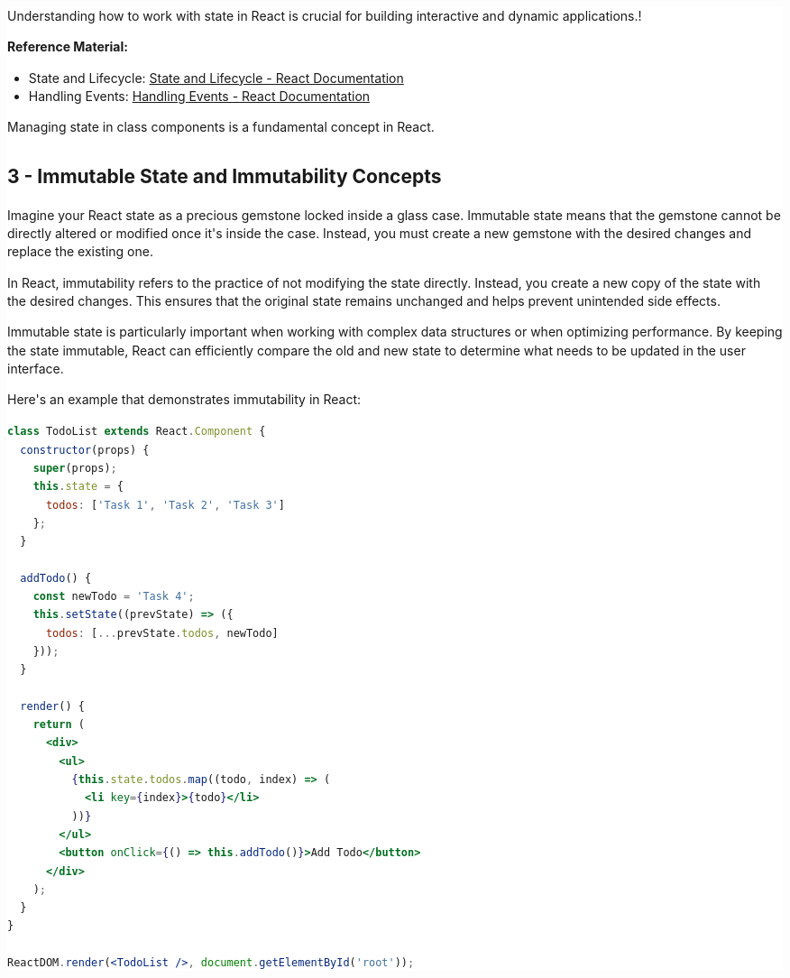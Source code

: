 Understanding how to work with state in React is crucial for building interactive and dynamic applications.!


**Reference Material:**

- State and Lifecycle: [State and Lifecycle - React Documentation](https://reactjs.org/docs/state-and-lifecycle.html)
- Handling Events: [Handling Events - React Documentation](https://reactjs.org/docs/handling-events.html)

Managing state in class components is a fundamental concept in React. 


## 3 - Immutable State and Immutability Concepts

Imagine your React state as a precious gemstone locked inside a glass case. Immutable state means that the gemstone cannot be directly altered or modified once it's inside the case. Instead, you must create a new gemstone with the desired changes and replace the existing one.

In React, immutability refers to the practice of not modifying the state directly. Instead, you create a new copy of the state with the desired changes. This ensures that the original state remains unchanged and helps prevent unintended side effects.

Immutable state is particularly important when working with complex data structures or when optimizing performance. By keeping the state immutable, React can efficiently compare the old and new state to determine what needs to be updated in the user interface.

Here's an example that demonstrates immutability in React:

```jsx
class TodoList extends React.Component {
  constructor(props) {
    super(props);
    this.state = {
      todos: ['Task 1', 'Task 2', 'Task 3']
    };
  }

  addTodo() {
    const newTodo = 'Task 4';
    this.setState((prevState) => ({
      todos: [...prevState.todos, newTodo]
    }));
  }

  render() {
    return (
      <div>
        <ul>
          {this.state.todos.map((todo, index) => (
            <li key={index}>{todo}</li>
          ))}
        </ul>
        <button onClick={() => this.addTodo()}>Add Todo</button>
      </div>
    );
  }
}

ReactDOM.render(<TodoList />, document.getElementById('root'));
```
